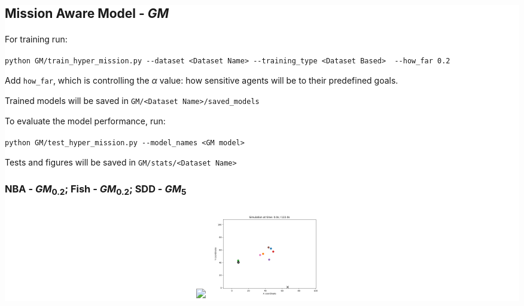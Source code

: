 
## Mission Aware Model - $GM$
For training run:
```
python GM/train_hyper_mission.py --dataset <Dataset Name> --training_type <Dataset Based>  --how_far 0.2 
```
Add `how_far`, which is controlling the $\alpha$ value: how sensitive agents will be to their predefined goals.

Trained models will be saved in `GM/<Dataset Name>/saved_models`

To evaluate the model performance, run:

```
python GM/test_hyper_mission.py --model_names <GM model>
```

Tests and figures will be saved in `GM/stats/<Dataset Name>` 

### NBA - $GM_{0.2}$; Fish - $GM_{0.2}$; SDD - $GM_5$

<p align="center">
  <img src="imgs/GM_how_far_02_NBA.gif" width="200" />
  <img src="imgs/GM_how_far_02_fish.gif" width="200" />
